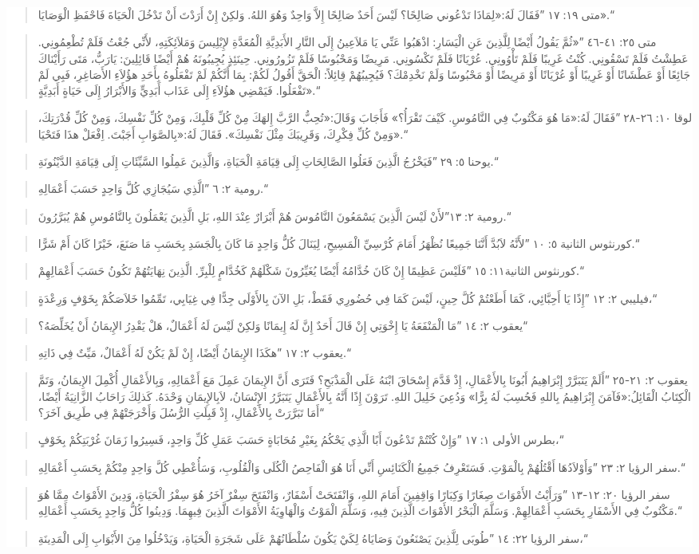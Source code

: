 > متى ١٩: ١٧ ”فَقَالَ لَهُ:«لِمَاذَا تَدْعُوني صَالِحًا؟ لَيْسَ أَحَدٌ صَالِحًا إِلاَّ وَاحِدٌ وَهُوَ اللهُ. وَلكِنْ إِنْ أَرَدْتَ أَنْ تَدْخُلَ الْحَيَاةَ فَاحْفَظِ الْوَصَايَا».“

> متى ٢٥: ٤١-٤٦ ”«ثُمَّ يَقُولُ أَيْضًا لِلَّذِينَ عَنِ الْيَسَارِ: اذْهَبُوا عَنِّي يَا مَلاَعِينُ إِلَى النَّارِ الأَبَدِيَّةِ الْمُعَدَّةِ لإِبْلِيسَ وَمَلاَئِكَتِهِ، لأَنِّي جُعْتُ فَلَمْ تُطْعِمُونِي. عَطِشْتُ فَلَمْ تَسْقُونِي. كُنْتُ غَرِيبًا فَلَمْ تَأْوُونِي. عُرْيَانًا فَلَمْ تَكْسُونِي. مَرِيضًا وَمَحْبُوسًا فَلَمْ تَزُورُونِي. حِينَئِذٍ يُجِيبُونَهُ هُمْ أَيْضًا قَائِلِينَ: يَارَبُّ، مَتَى رَأَيْنَاكَ جَائِعًا أَوْ عَطْشَانًا أَوْ غَرِيبًا أَوْ عُرْيَانًا أَوْ مَرِيضًا أَوْ مَحْبُوسًا وَلَمْ نَخْدِمْكَ؟ فَيُجِيبُهُمْ قِائِلاً: الْحَقَّ أَقُولُ لَكُمْ: بِمَا أَنَّكُمْ لَمْ تَفْعَلُوهُ بِأَحَدِ هؤُلاَءِ الأَصَاغِرِ، فَبِي لَمْ تَفْعَلُوا. فَيَمْضِي هؤُلاَءِ إِلَى عَذَاب أَبَدِيٍّ وَالأَبْرَارُ إِلَى حَيَاةٍ أَبَدِيَّةٍ».“

> لوقا ١٠: ٢٦-٢٨ ”فَقَالَ لَهُ:«مَا هُوَ مَكْتُوبٌ فِي النَّامُوسِ. كَيْفَ تَقْرَأُ؟» فَأَجَابَ وَقَالَ:«تُحِبُّ الرَّبَّ إِلهَكَ مِنْ كُلِّ قَلْبِكَ، وَمِنْ كُلِّ نَفْسِكَ، وَمِنْ كُلِّ قُدْرَتِكَ، وَمِنْ كُلِّ فِكْرِكَ، وَقَرِيبَكَ مِثْلَ نَفْسِكَ». فَقَالَ لَهُ:«بِالصَّوَابِ أَجَبْتَ. اِفْعَلْ هذَا فَتَحْيَا».“

> يوحنا ٥: ٢٩ ”فَيَخْرُجُ الَّذِينَ فَعَلُوا الصَّالِحَاتِ إِلَى قِيَامَةِ الْحَيَاةِ، وَالَّذِينَ عَمِلُوا السَّيِّئَاتِ إِلَى قِيَامَةِ الدَّيْنُونَةِ.“

> رومية ٢: ٦ ”الَّذِي سَيُجَازِي كُلَّ وَاحِدٍ حَسَبَ أَعْمَالِهِ.“

> رومية ٢: ١٣”لأَنْ لَيْسَ الَّذِينَ يَسْمَعُونَ النَّامُوسَ هُمْ أَبْرَارٌ عِنْدَ اللهِ، بَلِ الَّذِينَ يَعْمَلُونَ بِالنَّامُوسِ هُمْ يُبَرَّرُونَ.“

> كورنثوس الثانية ٥: ١٠ ”لأَنَّهُ لاَبُدَّ أَنَّنَا جَمِيعًا نُظْهَرُ أَمَامَ كُرْسِيِّ الْمَسِيحِ، لِيَنَالَ كُلُّ وَاحِدٍ مَا كَانَ بِالْجَسَدِ بِحَسَبِ مَا صَنَعَ، خَيْرًا كَانَ أَمْ شَرًّا.“

> كورنثوس الثانية١١: ١٥ ”فَلَيْسَ عَظِيمًا إِنْ كَانَ خُدَّامُهُ أَيْضًا يُغَيِّرُونَ شَكْلَهُمْ كَخُدَّامٍ لِلْبِرِّ. الَّذِينَ نِهَايَتُهُمْ تَكُونُ حَسَبَ أَعْمَالِهِمْ.“

> فيليبي ٢: ١٢ ”إِذًا يَا أَحِبَّائِي، كَمَا أَطَعْتُمْ كُلَّ حِينٍ، لَيْسَ كَمَا فِي حُضُورِي فَقَطْ، بَلِ الآنَ بِالأَوْلَى جِدًّا فِي غِيَابِي، تَمِّمُوا خَلاَصَكُمْ بِخَوْفٍ وَرِعْدَةٍ،“

> يعقوب ٢: ١٤ ”مَا الْمَنْفَعَةُ يَا إِخْوَتِي إِنْ قَالَ أَحَدٌ إِنَّ لَهُ إِيمَانًا وَلكِنْ لَيْسَ لَهُ أَعْمَالٌ، هَلْ يَقْدِرُ الإِيمَانُ أَنْ يُخَلِّصَهُ؟“

> يعقوب ٢: ١٧ ”هكَذَا الإِيمَانُ أَيْضًا، إِنْ لَمْ يَكُنْ لَهُ أَعْمَالٌ، مَيِّتٌ فِي ذَاتِهِ.“

> يعقوب ٢: ٢١-٢٥ ”أَلَمْ يَتَبَرَّرْ إِبْرَاهِيمُ أَبُونَا بِالأَعْمَالِ، إِذْ قَدَّمَ إِسْحَاقَ ابْنَهُ عَلَى الْمَذْبَحِ؟ فَتَرَى أَنَّ الإِيمَانَ عَمِلَ مَعَ أَعْمَالِهِ، وَبِالأَعْمَالِ أُكْمِلَ الإِيمَانُ، وَتَمَّ الْكِتَابُ الْقَائِلُ:«فَآمَنَ إِبْرَاهِيمُ بِاللهِ فَحُسِبَ لَهُ بِرًّا» وَدُعِيَ خَلِيلَ اللهِ. تَرَوْنَ إِذًا أَنَّهُ بِالأَعْمَالِ يَتَبَرَّرُ الإِنْسَانُ، لاَبِالإِيمَانِ وَحْدَهُ. كَذلِكَ رَاحَابُ الزَّانِيَةُ أَيْضًا، أَمَا تَبَرَّرَتْ بِالأَعْمَالِ، إِذْ قَبِلَتِ الرُّسُلَ وَأَخْرَجَتْهُمْ فِي طَرِيق آخَرَ؟“

> بطرس الأولى ١: ١٧ ”وَإِنْ كُنْتُمْ تَدْعُونَ أَبًا الَّذِي يَحْكُمُ بِغَيْرِ مُحَابَاةٍ حَسَبَ عَمَلِ كُلِّ وَاحِدٍ، فَسِيرُوا زَمَانَ غُرْبَتِكُمْ بِخَوْفٍ،“

> سفر الرؤيا ٢: ٢٣ ”وَأَوْلاَدُهَا أَقْتُلُهُمْ بِالْمَوْتِ. فَسَتَعْرِفُ جَمِيعُ الْكَنَائِسِ أَنِّي أَنَا هُوَ الْفَاحِصُ الْكُلَى وَالْقُلُوبِ، وَسَأُعْطِي كُلَّ وَاحِدٍ مِنْكُمْ بِحَسَبِ أَعْمَالِهِ.“

> سفر الرؤيا ٢٠: ١٢-١٣ ”وَرَأَيْتُ الأَمْوَاتَ صِغَارًا وَكِبَارًا وَاقِفِينَ أَمَامَ اللهِ، وَانْفَتَحَتْ أَسْفَارٌ، وَانْفَتَحَ سِفْرٌ آخَرُ هُوَ سِفْرُ الْحَيَاةِ، وَدِينَ الأَمْوَاتُ مِمَّا هُوَ مَكْتُوبٌ فِي الأَسْفَارِ بِحَسَبِ أَعْمَالِهِمْ. وَسَلَّمَ الْبَحْرُ الأَمْوَاتَ الَّذِينَ فِيهِ، وَسَلَّمَ الْمَوْتُ وَالْهَاوِيَةُ الأَمْوَاتَ الَّذِينَ فِيهِمَا. وَدِينُوا كُلُّ وَاحِدٍ بِحَسَبِ أَعْمَالِهِ.“

> سفر الرؤيا ٢٢: ١٤ ”طُوبَى لِلَّذِينَ يَصْنَعُونَ وَصَايَاهُ لِكَيْ يَكُونَ سُلْطَانُهُمْ عَلَى شَجَرَةِ الْحَيَاةِ، وَيَدْخُلُوا مِنَ الأَبْوَابِ إِلَى الْمَدِينَةِ،“
